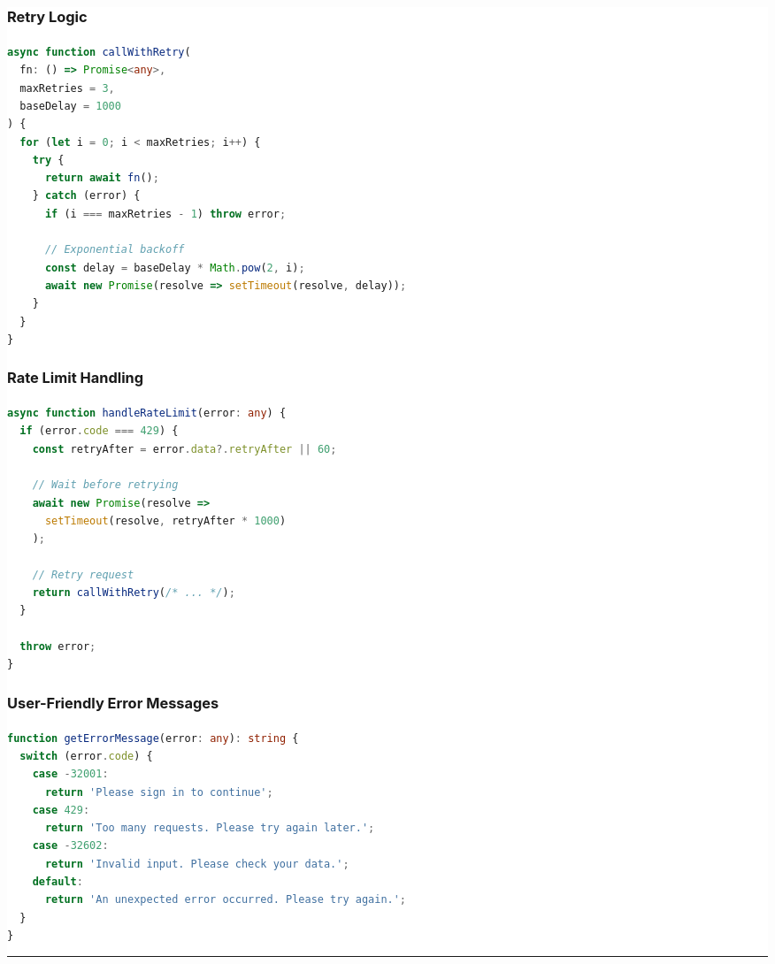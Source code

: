 ### Retry Logic

```typescript
async function callWithRetry(
  fn: () => Promise<any>,
  maxRetries = 3,
  baseDelay = 1000
) {
  for (let i = 0; i < maxRetries; i++) {
    try {
      return await fn();
    } catch (error) {
      if (i === maxRetries - 1) throw error;

      // Exponential backoff
      const delay = baseDelay * Math.pow(2, i);
      await new Promise(resolve => setTimeout(resolve, delay));
    }
  }
}
```

### Rate Limit Handling

```typescript
async function handleRateLimit(error: any) {
  if (error.code === 429) {
    const retryAfter = error.data?.retryAfter || 60;

    // Wait before retrying
    await new Promise(resolve =>
      setTimeout(resolve, retryAfter * 1000)
    );

    // Retry request
    return callWithRetry(/* ... */);
  }

  throw error;
}
```

### User-Friendly Error Messages

```typescript
function getErrorMessage(error: any): string {
  switch (error.code) {
    case -32001:
      return 'Please sign in to continue';
    case 429:
      return 'Too many requests. Please try again later.';
    case -32602:
      return 'Invalid input. Please check your data.';
    default:
      return 'An unexpected error occurred. Please try again.';
  }
}
```

---